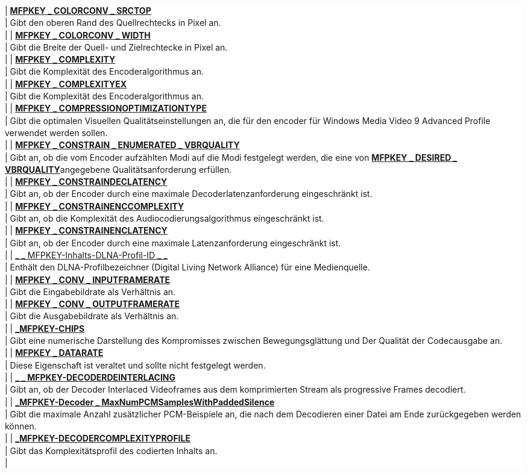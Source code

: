 | [**MFPKEY \_ COLORCONV \_ SRCTOP**](mfpkey-colorconv-srctop.md)<br/>                                                                          | Gibt den oberen Rand des Quellrechtecks in Pixel an. <br/>                                                                                                                               |
| [**MFPKEY \_ COLORCONV \_ WIDTH**](mfpkey-colorconv-width.md)<br/>                                                                            | Gibt die Breite der Quell- und Zielrechtecke in Pixel an. <br/>                                                                                                                 |
| [**MFPKEY \_ COMPLEXITY**](mfpkey-complexityproperty.md)<br/>                                                                               | Gibt die Komplexität des Encoderalgorithmus an. <br/>                                                                                                                                              |
| [**MFPKEY \_ COMPLEXITYEX**](mfpkey-complexityexproperty.md)<br/>                                                                           | Gibt die Komplexität des Encoderalgorithmus an. <br/>                                                                                                                                              |
| [**MFPKEY \_ COMPRESSIONOPTIMIZATIONTYPE**](mfpkey-compressionoptimizationtypeproperty.md)<br/>                                             | Gibt die optimalen Visuellen Qualitätseinstellungen an, die für den encoder für Windows Media Video 9 Advanced Profile verwendet werden sollen. <br/>                                                                             |
| [**MFPKEY \_ CONSTRAIN \_ ENUMERATED \_ VBRQUALITY**](mfpkey-constrain-enumerated-vbrqualityproperty.md)<br/>                                   | Gibt an, ob die vom Encoder aufzählten Modi auf die Modi festgelegt werden, die eine von [**MFPKEY \_ DESIRED \_ VBRQUALITY**](mfpkey-desired-vbrqualityproperty.md)angegebene Qualitätsanforderung erfüllen.<br/> |
| [**MFPKEY \_ CONSTRAINDECLATENCY**](mfpkey-constraindeclatencyproperty.md)<br/>                                                             | Gibt an, ob der Encoder durch eine maximale Decoderlatenzanforderung eingeschränkt ist.<br/>                                                                                                    |
| [**MFPKEY \_ CONSTRAINENCCOMPLEXITY**](mfpkey-constrainenccomplexityproperty.md)<br/>                                                       | Gibt an, ob die Komplexität des Audiocodierungsalgorithmus eingeschränkt ist.<br/>                                                                                                          |
| [**MFPKEY \_ CONSTRAINENCLATENCY**](mfpkey-constrainenclatencyproperty.md)<br/>                                                             | Gibt an, ob der Encoder durch eine maximale Latenzanforderung eingeschränkt ist.<br/>                                                                                                            |
| [\_ \_ MFPKEY-Inhalts-DLNA-Profil-ID \_ \_](mfpkey-content-dlna-profile-id.md)<br/>                                                              | Enthält den DLNA-Profilbezeichner (Digital Living Network Alliance) für eine Medienquelle. <br/>                                                                                               |
| [**MFPKEY \_ CONV \_ INPUTFRAMERATE**](mfpkey-conv-inputframerate.md)<br/>                                                                    | Gibt die Eingabebildrate als Verhältnis an. <br/>                                                                                                                                               |
| [**MFPKEY \_ CONV \_ OUTPUTFRAMERATE**](mfpkey-conv-outputframerate.md)<br/>                                                                  | Gibt die Ausgabebildrate als Verhältnis an. <br/>                                                                                                                                              |
| [**\_MFPKEY-CHIPS**](mfpkey-crispproperty.md)<br/>                                                                                         | Gibt eine numerische Darstellung des Kompromisses zwischen Bewegungsglättung und Der Qualität der Codecausgabe an. <br/>                                                                          |
| [**MFPKEY \_ DATARATE**](mfpkey-datarateproperty.md)<br/>                                                                                   | Diese Eigenschaft ist veraltet und sollte nicht festgelegt werden. <br/>                                                                                                                                         |
| [**\_ \_ MFPKEY-DECODERDEINTERLACING**](mfpkey-decoder-deinterlacingproperty.md)<br/>                                                        | Gibt an, ob der Decoder Interlaced Videoframes aus dem komprimierten Stream als progressive Frames decodiert. <br/>                                                                          |
| [**\_MFPKEY-Decoder \_ MaxNumPCMSamplesWithPaddedSilence**](mfpkey-decoder-maxnumpcmsampleswithpaddedsilenceproperty.md)<br/>                | Gibt die maximale Anzahl zusätzlicher PCM-Beispiele an, die nach dem Decodieren einer Datei am Ende zurückgegeben werden können. <br/>                                                                       |
| [**\_MFPKEY-DECODERCOMPLEXITYPROFILE**](mfpkey-decodercomplexityprofileproperty.md)<br/>                                                   | Gibt das Komplexitätsprofil des codierten Inhalts an.<br/>                                                                                                                                  |
